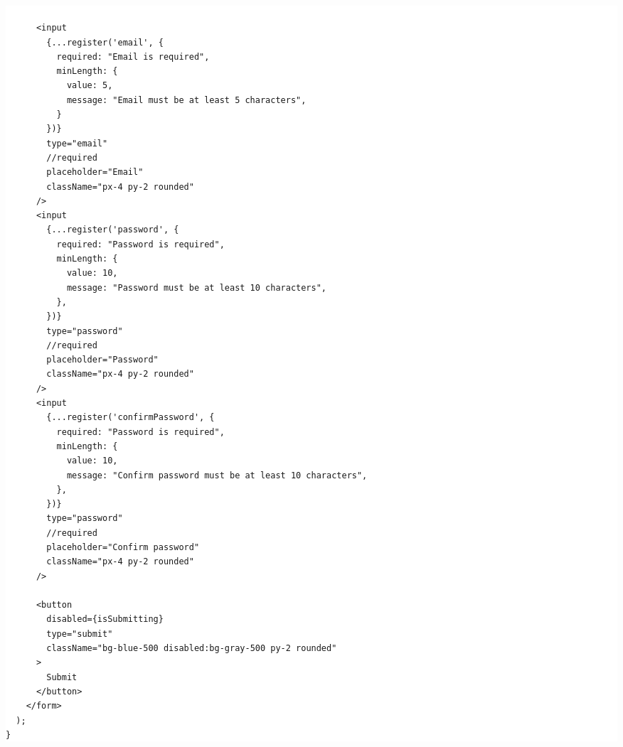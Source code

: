 ```tsx
    
      <input 
        {...register('email', {
          required: "Email is required",
          minLength: {
            value: 5, 
            message: "Email must be at least 5 characters",
          }
        })}
        type="email"
        //required    
        placeholder="Email" 
        className="px-4 py-2 rounded" 
      />
      <input 
        {...register('password', {
          required: "Password is required",
          minLength: {
            value: 10,
            message: "Password must be at least 10 characters",
          },
        })}
        type="password"
        //required
        placeholder="Password"
        className="px-4 py-2 rounded"
      />
      <input
        {...register('confirmPassword', {
          required: "Password is required",
          minLength: {
            value: 10,
            message: "Confirm password must be at least 10 characters",
          },
        })}    
        type="password"
        //required
        placeholder="Confirm password"
        className="px-4 py-2 rounded"
      />

      <button
        disabled={isSubmitting}
        type="submit"
        className="bg-blue-500 disabled:bg-gray-500 py-2 rounded"
      >
        Submit
      </button>
    </form>   
  ); 
}
```
